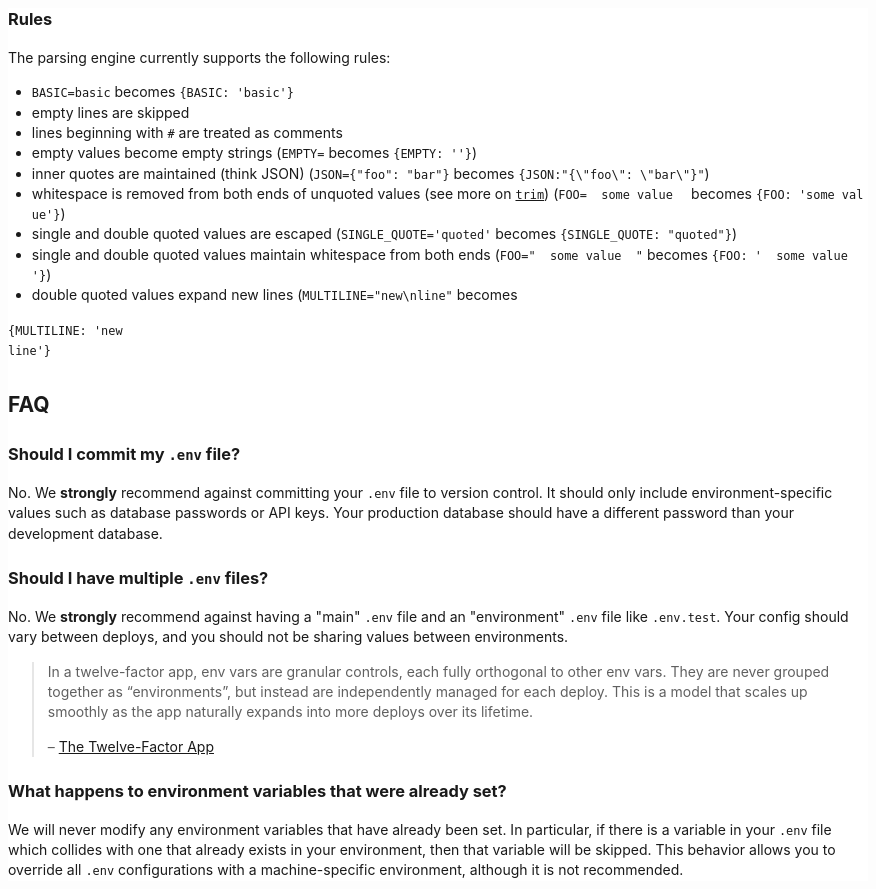 ### Rules

The parsing engine currently supports the following rules:

- `BASIC=basic` becomes `{BASIC: 'basic'}`
- empty lines are skipped
- lines beginning with `#` are treated as comments
- empty values become empty strings (`EMPTY=` becomes `{EMPTY: ''}`)
- inner quotes are maintained (think JSON) (`JSON={"foo": "bar"}` becomes `{JSON:"{\"foo\": \"bar\"}"`)
- whitespace is removed from both ends of unquoted values (see more on [`trim`](https://developer.mozilla.org/en-US/docs/Web/JavaScript/Reference/Global_Objects/String/Trim)) (`FOO=  some value  ` becomes `{FOO: 'some value'}`)
- single and double quoted values are escaped (`SINGLE_QUOTE='quoted'` becomes `{SINGLE_QUOTE: "quoted"}`)
- single and double quoted values maintain whitespace from both ends (`FOO="  some value  "` becomes `{FOO: '  some value  '}`)
- double quoted values expand new lines (`MULTILINE="new\nline"` becomes

```
{MULTILINE: 'new
line'}
```

## FAQ

### Should I commit my `.env` file?

No. We **strongly** recommend against committing your `.env` file to version
control. It should only include environment-specific values such as database
passwords or API keys. Your production database should have a different
password than your development database.

### Should I have multiple `.env` files?

No. We **strongly** recommend against having a "main" `.env` file and an "environment" `.env` file like `.env.test`. Your config should vary between deploys, and you should not be sharing values between environments.

> In a twelve-factor app, env vars are granular controls, each fully orthogonal to other env vars. They are never grouped together as “environments”, but instead are independently managed for each deploy. This is a model that scales up smoothly as the app naturally expands into more deploys over its lifetime.
>
> – [The Twelve-Factor App](http://12factor.net/config)

### What happens to environment variables that were already set?

We will never modify any environment variables that have already been set. In particular, if there is a variable in your `.env` file which collides with one that already exists in your environment, then that variable will be skipped. This behavior allows you to override all `.env` configurations with a machine-specific environment, although it is not recommended.

